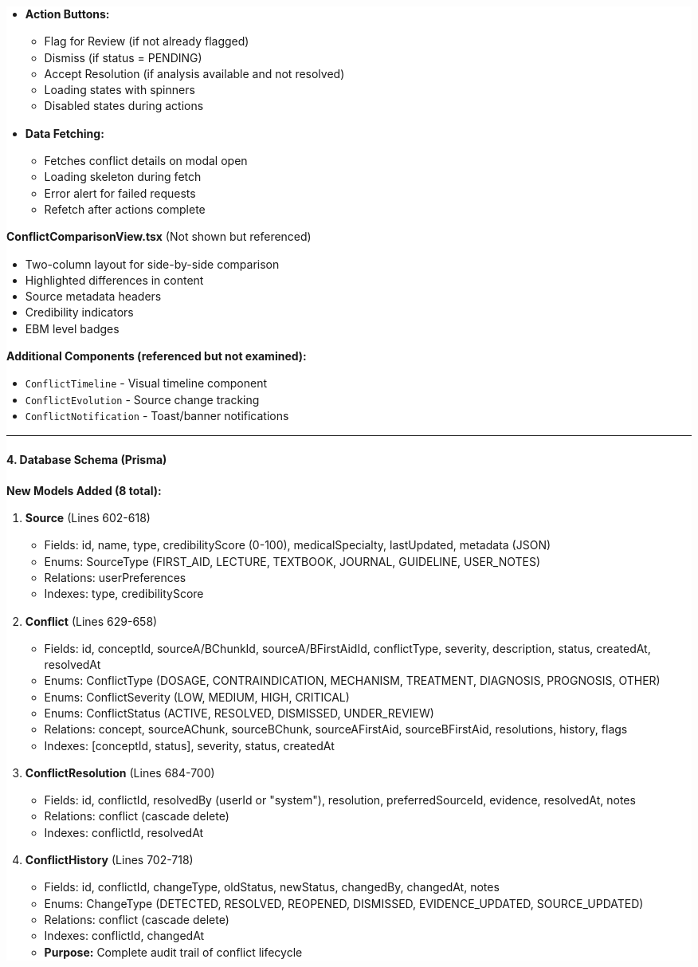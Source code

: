 - **Action Buttons:**
  - Flag for Review (if not already flagged)
  - Dismiss (if status = PENDING)
  - Accept Resolution (if analysis available and not resolved)
  - Loading states with spinners
  - Disabled states during actions

- **Data Fetching:**
  - Fetches conflict details on modal open
  - Loading skeleton during fetch
  - Error alert for failed requests
  - Refetch after actions complete

**ConflictComparisonView.tsx** (Not shown but referenced)
- Two-column layout for side-by-side comparison
- Highlighted differences in content
- Source metadata headers
- Credibility indicators
- EBM level badges

**Additional Components (referenced but not examined):**
- `ConflictTimeline` - Visual timeline component
- `ConflictEvolution` - Source change tracking
- `ConflictNotification` - Toast/banner notifications

---

#### 4. Database Schema (Prisma)

**New Models Added (8 total):**

1. **Source** (Lines 602-618)
   - Fields: id, name, type, credibilityScore (0-100), medicalSpecialty, lastUpdated, metadata (JSON)
   - Enums: SourceType (FIRST_AID, LECTURE, TEXTBOOK, JOURNAL, GUIDELINE, USER_NOTES)
   - Relations: userPreferences
   - Indexes: type, credibilityScore

2. **Conflict** (Lines 629-658)
   - Fields: id, conceptId, sourceA/BChunkId, sourceA/BFirstAidId, conflictType, severity, description, status, createdAt, resolvedAt
   - Enums: ConflictType (DOSAGE, CONTRAINDICATION, MECHANISM, TREATMENT, DIAGNOSIS, PROGNOSIS, OTHER)
   - Enums: ConflictSeverity (LOW, MEDIUM, HIGH, CRITICAL)
   - Enums: ConflictStatus (ACTIVE, RESOLVED, DISMISSED, UNDER_REVIEW)
   - Relations: concept, sourceAChunk, sourceBChunk, sourceAFirstAid, sourceBFirstAid, resolutions, history, flags
   - Indexes: [conceptId, status], severity, status, createdAt

3. **ConflictResolution** (Lines 684-700)
   - Fields: id, conflictId, resolvedBy (userId or "system"), resolution, preferredSourceId, evidence, resolvedAt, notes
   - Relations: conflict (cascade delete)
   - Indexes: conflictId, resolvedAt

4. **ConflictHistory** (Lines 702-718)
   - Fields: id, conflictId, changeType, oldStatus, newStatus, changedBy, changedAt, notes
   - Enums: ChangeType (DETECTED, RESOLVED, REOPENED, DISMISSED, EVIDENCE_UPDATED, SOURCE_UPDATED)
   - Relations: conflict (cascade delete)
   - Indexes: conflictId, changedAt
   - **Purpose:** Complete audit trail of conflict lifecycle
